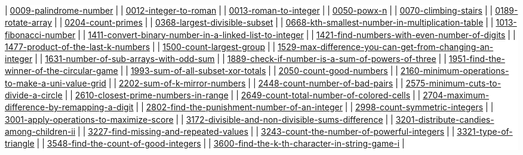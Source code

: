 | [0009-palindrome-number](https://github.com/Abhishek-IEM/Leetcode-Solutions/tree/master/0009-palindrome-number) |
| [0012-integer-to-roman](https://github.com/Abhishek-IEM/Leetcode-Solutions/tree/master/0012-integer-to-roman) |
| [0013-roman-to-integer](https://github.com/Abhishek-IEM/Leetcode-Solutions/tree/master/0013-roman-to-integer) |
| [0050-powx-n](https://github.com/Abhishek-IEM/Leetcode-Solutions/tree/master/0050-powx-n) |
| [0070-climbing-stairs](https://github.com/Abhishek-IEM/Leetcode-Solutions/tree/master/0070-climbing-stairs) |
| [0189-rotate-array](https://github.com/Abhishek-IEM/Leetcode-Solutions/tree/master/0189-rotate-array) |
| [0204-count-primes](https://github.com/Abhishek-IEM/Leetcode-Solutions/tree/master/0204-count-primes) |
| [0368-largest-divisible-subset](https://github.com/Abhishek-IEM/Leetcode-Solutions/tree/master/0368-largest-divisible-subset) |
| [0668-kth-smallest-number-in-multiplication-table](https://github.com/Abhishek-IEM/Leetcode-Solutions/tree/master/0668-kth-smallest-number-in-multiplication-table) |
| [1013-fibonacci-number](https://github.com/Abhishek-IEM/Leetcode-Solutions/tree/master/1013-fibonacci-number) |
| [1411-convert-binary-number-in-a-linked-list-to-integer](https://github.com/Abhishek-IEM/Leetcode-Solutions/tree/master/1411-convert-binary-number-in-a-linked-list-to-integer) |
| [1421-find-numbers-with-even-number-of-digits](https://github.com/Abhishek-IEM/Leetcode-Solutions/tree/master/1421-find-numbers-with-even-number-of-digits) |
| [1477-product-of-the-last-k-numbers](https://github.com/Abhishek-IEM/Leetcode-Solutions/tree/master/1477-product-of-the-last-k-numbers) |
| [1500-count-largest-group](https://github.com/Abhishek-IEM/Leetcode-Solutions/tree/master/1500-count-largest-group) |
| [1529-max-difference-you-can-get-from-changing-an-integer](https://github.com/Abhishek-IEM/Leetcode-Solutions/tree/master/1529-max-difference-you-can-get-from-changing-an-integer) |
| [1631-number-of-sub-arrays-with-odd-sum](https://github.com/Abhishek-IEM/Leetcode-Solutions/tree/master/1631-number-of-sub-arrays-with-odd-sum) |
| [1889-check-if-number-is-a-sum-of-powers-of-three](https://github.com/Abhishek-IEM/Leetcode-Solutions/tree/master/1889-check-if-number-is-a-sum-of-powers-of-three) |
| [1951-find-the-winner-of-the-circular-game](https://github.com/Abhishek-IEM/Leetcode-Solutions/tree/master/1951-find-the-winner-of-the-circular-game) |
| [1993-sum-of-all-subset-xor-totals](https://github.com/Abhishek-IEM/Leetcode-Solutions/tree/master/1993-sum-of-all-subset-xor-totals) |
| [2050-count-good-numbers](https://github.com/Abhishek-IEM/Leetcode-Solutions/tree/master/2050-count-good-numbers) |
| [2160-minimum-operations-to-make-a-uni-value-grid](https://github.com/Abhishek-IEM/Leetcode-Solutions/tree/master/2160-minimum-operations-to-make-a-uni-value-grid) |
| [2202-sum-of-k-mirror-numbers](https://github.com/Abhishek-IEM/Leetcode-Solutions/tree/master/2202-sum-of-k-mirror-numbers) |
| [2448-count-number-of-bad-pairs](https://github.com/Abhishek-IEM/Leetcode-Solutions/tree/master/2448-count-number-of-bad-pairs) |
| [2575-minimum-cuts-to-divide-a-circle](https://github.com/Abhishek-IEM/Leetcode-Solutions/tree/master/2575-minimum-cuts-to-divide-a-circle) |
| [2610-closest-prime-numbers-in-range](https://github.com/Abhishek-IEM/Leetcode-Solutions/tree/master/2610-closest-prime-numbers-in-range) |
| [2649-count-total-number-of-colored-cells](https://github.com/Abhishek-IEM/Leetcode-Solutions/tree/master/2649-count-total-number-of-colored-cells) |
| [2704-maximum-difference-by-remapping-a-digit](https://github.com/Abhishek-IEM/Leetcode-Solutions/tree/master/2704-maximum-difference-by-remapping-a-digit) |
| [2802-find-the-punishment-number-of-an-integer](https://github.com/Abhishek-IEM/Leetcode-Solutions/tree/master/2802-find-the-punishment-number-of-an-integer) |
| [2998-count-symmetric-integers](https://github.com/Abhishek-IEM/Leetcode-Solutions/tree/master/2998-count-symmetric-integers) |
| [3001-apply-operations-to-maximize-score](https://github.com/Abhishek-IEM/Leetcode-Solutions/tree/master/3001-apply-operations-to-maximize-score) |
| [3172-divisible-and-non-divisible-sums-difference](https://github.com/Abhishek-IEM/Leetcode-Solutions/tree/master/3172-divisible-and-non-divisible-sums-difference) |
| [3201-distribute-candies-among-children-ii](https://github.com/Abhishek-IEM/Leetcode-Solutions/tree/master/3201-distribute-candies-among-children-ii) |
| [3227-find-missing-and-repeated-values](https://github.com/Abhishek-IEM/Leetcode-Solutions/tree/master/3227-find-missing-and-repeated-values) |
| [3243-count-the-number-of-powerful-integers](https://github.com/Abhishek-IEM/Leetcode-Solutions/tree/master/3243-count-the-number-of-powerful-integers) |
| [3321-type-of-triangle](https://github.com/Abhishek-IEM/Leetcode-Solutions/tree/master/3321-type-of-triangle) |
| [3548-find-the-count-of-good-integers](https://github.com/Abhishek-IEM/Leetcode-Solutions/tree/master/3548-find-the-count-of-good-integers) |
| [3600-find-the-k-th-character-in-string-game-i](https://github.com/Abhishek-IEM/Leetcode-Solutions/tree/master/3600-find-the-k-th-character-in-string-game-i) |